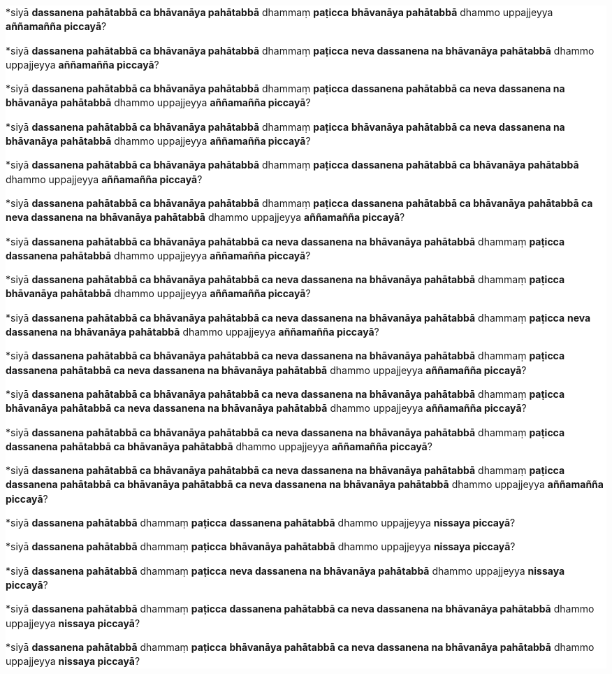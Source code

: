    *siyā **dassanena pahātabbā ca bhāvanāya pahātabbā** dhammaṃ **paṭicca** **bhāvanāya pahātabbā** dhammo uppajjeyya **aññamañña piccayā**?

   *siyā **dassanena pahātabbā ca bhāvanāya pahātabbā** dhammaṃ **paṭicca** **neva dassanena na bhāvanāya pahātabbā** dhammo uppajjeyya **aññamañña piccayā**?

   *siyā **dassanena pahātabbā ca bhāvanāya pahātabbā** dhammaṃ **paṭicca** **dassanena pahātabbā ca neva dassanena na bhāvanāya pahātabbā** dhammo uppajjeyya **aññamañña piccayā**?

   *siyā **dassanena pahātabbā ca bhāvanāya pahātabbā** dhammaṃ **paṭicca** **bhāvanāya pahātabbā ca neva dassanena na bhāvanāya pahātabbā** dhammo uppajjeyya **aññamañña piccayā**?

   *siyā **dassanena pahātabbā ca bhāvanāya pahātabbā** dhammaṃ **paṭicca** **dassanena pahātabbā ca bhāvanāya pahātabbā** dhammo uppajjeyya **aññamañña piccayā**?

   *siyā **dassanena pahātabbā ca bhāvanāya pahātabbā** dhammaṃ **paṭicca** **dassanena pahātabbā ca bhāvanāya pahātabbā ca neva dassanena na bhāvanāya pahātabbā** dhammo uppajjeyya **aññamañña piccayā**?

   *siyā **dassanena pahātabbā ca bhāvanāya pahātabbā ca neva dassanena na bhāvanāya pahātabbā** dhammaṃ **paṭicca** **dassanena pahātabbā** dhammo uppajjeyya **aññamañña piccayā**?

   *siyā **dassanena pahātabbā ca bhāvanāya pahātabbā ca neva dassanena na bhāvanāya pahātabbā** dhammaṃ **paṭicca** **bhāvanāya pahātabbā** dhammo uppajjeyya **aññamañña piccayā**?

   *siyā **dassanena pahātabbā ca bhāvanāya pahātabbā ca neva dassanena na bhāvanāya pahātabbā** dhammaṃ **paṭicca** **neva dassanena na bhāvanāya pahātabbā** dhammo uppajjeyya **aññamañña piccayā**?

   *siyā **dassanena pahātabbā ca bhāvanāya pahātabbā ca neva dassanena na bhāvanāya pahātabbā** dhammaṃ **paṭicca** **dassanena pahātabbā ca neva dassanena na bhāvanāya pahātabbā** dhammo uppajjeyya **aññamañña piccayā**?

   *siyā **dassanena pahātabbā ca bhāvanāya pahātabbā ca neva dassanena na bhāvanāya pahātabbā** dhammaṃ **paṭicca** **bhāvanāya pahātabbā ca neva dassanena na bhāvanāya pahātabbā** dhammo uppajjeyya **aññamañña piccayā**?

   *siyā **dassanena pahātabbā ca bhāvanāya pahātabbā ca neva dassanena na bhāvanāya pahātabbā** dhammaṃ **paṭicca** **dassanena pahātabbā ca bhāvanāya pahātabbā** dhammo uppajjeyya **aññamañña piccayā**?

   *siyā **dassanena pahātabbā ca bhāvanāya pahātabbā ca neva dassanena na bhāvanāya pahātabbā** dhammaṃ **paṭicca** **dassanena pahātabbā ca bhāvanāya pahātabbā ca neva dassanena na bhāvanāya pahātabbā** dhammo uppajjeyya **aññamañña piccayā**?

   *siyā **dassanena pahātabbā** dhammaṃ **paṭicca** **dassanena pahātabbā** dhammo uppajjeyya **nissaya piccayā**?

   *siyā **dassanena pahātabbā** dhammaṃ **paṭicca** **bhāvanāya pahātabbā** dhammo uppajjeyya **nissaya piccayā**?

   *siyā **dassanena pahātabbā** dhammaṃ **paṭicca** **neva dassanena na bhāvanāya pahātabbā** dhammo uppajjeyya **nissaya piccayā**?

   *siyā **dassanena pahātabbā** dhammaṃ **paṭicca** **dassanena pahātabbā ca neva dassanena na bhāvanāya pahātabbā** dhammo uppajjeyya **nissaya piccayā**?

   *siyā **dassanena pahātabbā** dhammaṃ **paṭicca** **bhāvanāya pahātabbā ca neva dassanena na bhāvanāya pahātabbā** dhammo uppajjeyya **nissaya piccayā**?
